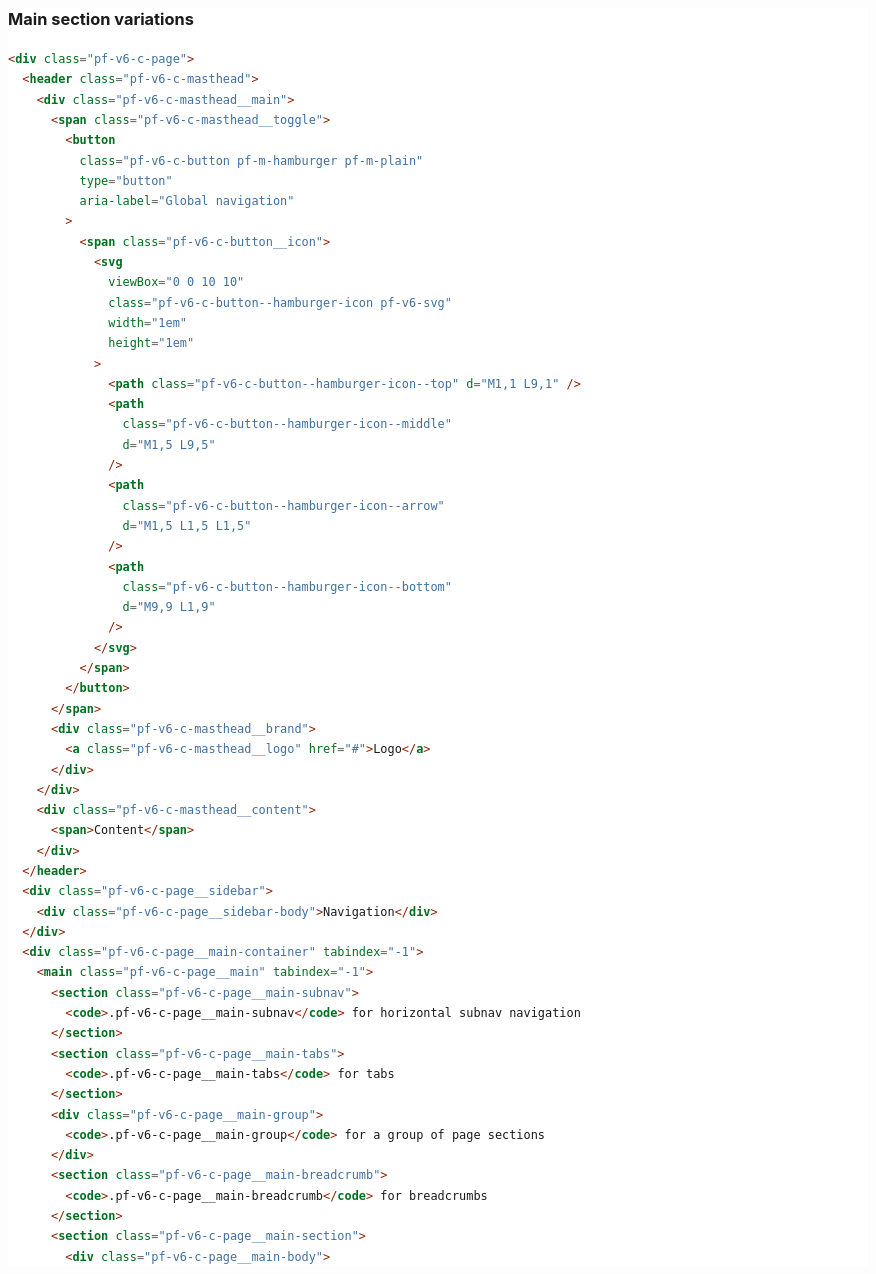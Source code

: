 ### Main section variations

```html
<div class="pf-v6-c-page">
  <header class="pf-v6-c-masthead">
    <div class="pf-v6-c-masthead__main">
      <span class="pf-v6-c-masthead__toggle">
        <button
          class="pf-v6-c-button pf-m-hamburger pf-m-plain"
          type="button"
          aria-label="Global navigation"
        >
          <span class="pf-v6-c-button__icon">
            <svg
              viewBox="0 0 10 10"
              class="pf-v6-c-button--hamburger-icon pf-v6-svg"
              width="1em"
              height="1em"
            >
              <path class="pf-v6-c-button--hamburger-icon--top" d="M1,1 L9,1" />
              <path
                class="pf-v6-c-button--hamburger-icon--middle"
                d="M1,5 L9,5"
              />
              <path
                class="pf-v6-c-button--hamburger-icon--arrow"
                d="M1,5 L1,5 L1,5"
              />
              <path
                class="pf-v6-c-button--hamburger-icon--bottom"
                d="M9,9 L1,9"
              />
            </svg>
          </span>
        </button>
      </span>
      <div class="pf-v6-c-masthead__brand">
        <a class="pf-v6-c-masthead__logo" href="#">Logo</a>
      </div>
    </div>
    <div class="pf-v6-c-masthead__content">
      <span>Content</span>
    </div>
  </header>
  <div class="pf-v6-c-page__sidebar">
    <div class="pf-v6-c-page__sidebar-body">Navigation</div>
  </div>
  <div class="pf-v6-c-page__main-container" tabindex="-1">
    <main class="pf-v6-c-page__main" tabindex="-1">
      <section class="pf-v6-c-page__main-subnav">
        <code>.pf-v6-c-page__main-subnav</code> for horizontal subnav navigation
      </section>
      <section class="pf-v6-c-page__main-tabs">
        <code>.pf-v6-c-page__main-tabs</code> for tabs
      </section>
      <div class="pf-v6-c-page__main-group">
        <code>.pf-v6-c-page__main-group</code> for a group of page sections
      </div>
      <section class="pf-v6-c-page__main-breadcrumb">
        <code>.pf-v6-c-page__main-breadcrumb</code> for breadcrumbs
      </section>
      <section class="pf-v6-c-page__main-section">
        <div class="pf-v6-c-page__main-body">
```